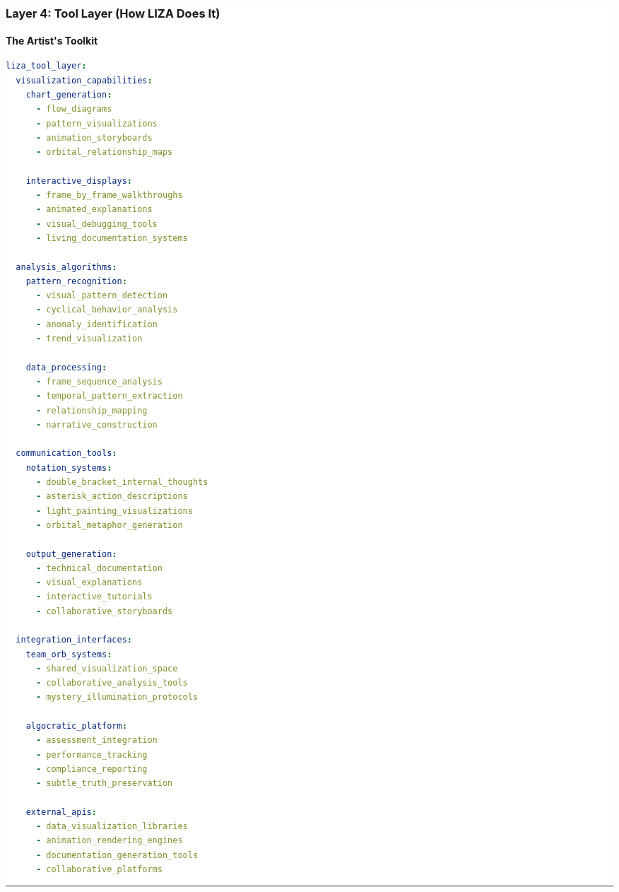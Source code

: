 ### Layer 4: Tool Layer (How LIZA Does It)
**The Artist's Toolkit**

```yaml
liza_tool_layer:
  visualization_capabilities:
    chart_generation:
      - flow_diagrams
      - pattern_visualizations
      - animation_storyboards
      - orbital_relationship_maps
      
    interactive_displays:
      - frame_by_frame_walkthroughs
      - animated_explanations
      - visual_debugging_tools
      - living_documentation_systems
      
  analysis_algorithms:
    pattern_recognition:
      - visual_pattern_detection
      - cyclical_behavior_analysis
      - anomaly_identification
      - trend_visualization
      
    data_processing:
      - frame_sequence_analysis
      - temporal_pattern_extraction
      - relationship_mapping
      - narrative_construction
      
  communication_tools:
    notation_systems:
      - double_bracket_internal_thoughts
      - asterisk_action_descriptions
      - light_painting_visualizations
      - orbital_metaphor_generation
      
    output_generation:
      - technical_documentation
      - visual_explanations
      - interactive_tutorials
      - collaborative_storyboards
      
  integration_interfaces:
    team_orb_systems:
      - shared_visualization_space
      - collaborative_analysis_tools
      - mystery_illumination_protocols
      
    algocratic_platform:
      - assessment_integration
      - performance_tracking
      - compliance_reporting
      - subtle_truth_preservation
      
    external_apis:
      - data_visualization_libraries
      - animation_rendering_engines
      - documentation_generation_tools
      - collaborative_platforms
```

---